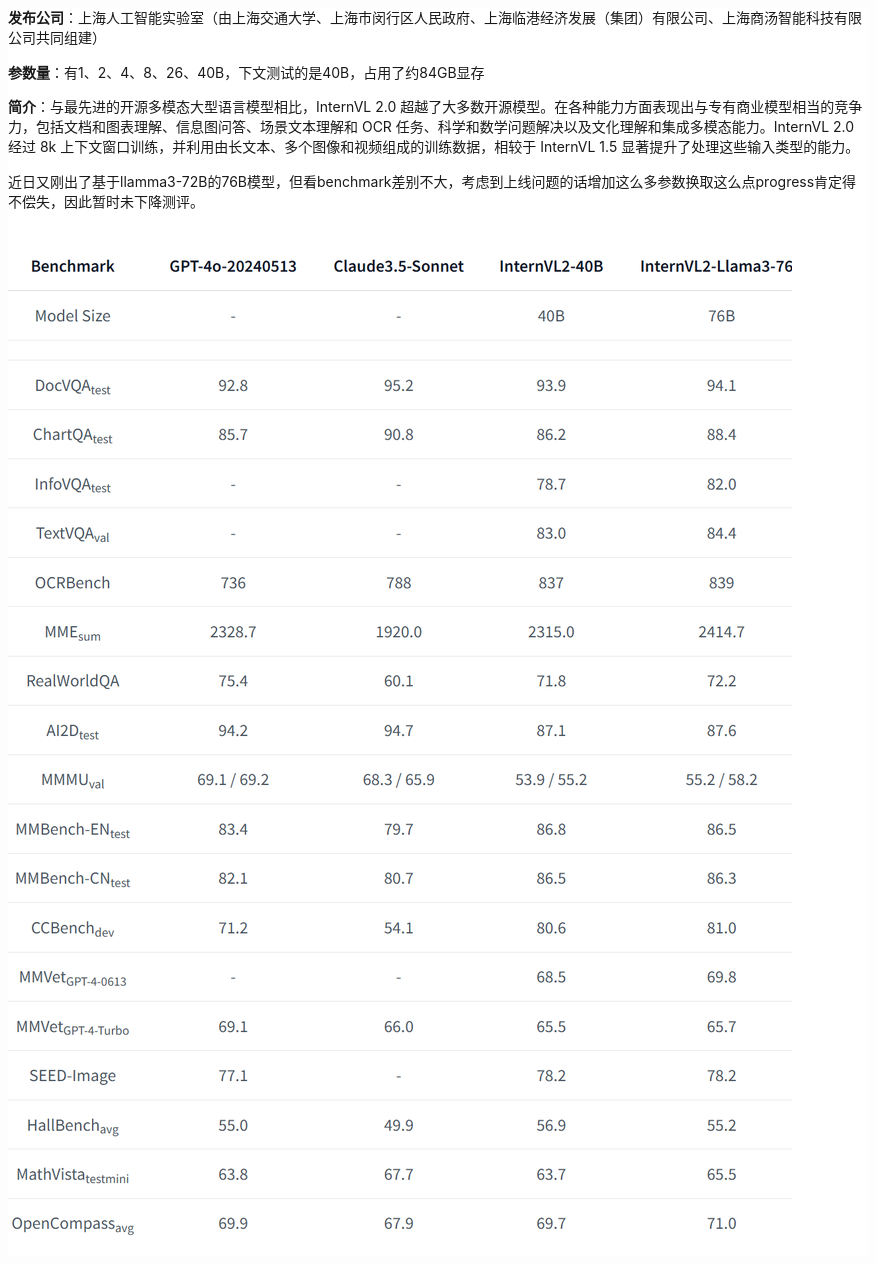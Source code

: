 **发布公司**：上海人工智能实验室（由上海交通大学、上海市闵行区人民政府、上海临港经济发展（集团）有限公司、上海商汤智能科技有限公司共同组建）

**参数量**：有1、2、4、8、26、40B，下文测试的是40B，占用了约84GB显存

**简介**：与最先进的开源多模态大型语言模型相比，InternVL 2.0 超越了大多数开源模型。在各种能力方面表现出与专有商业模型相当的竞争力，包括文档和图表理解、信息图问答、场景文本理解和 OCR 任务、科学和数学问题解决以及文化理解和集成多模态能力。InternVL 2.0 经过 8k 上下文窗口训练，并利用由长文本、多个图像和视频组成的训练数据，相较于 InternVL 1.5 显著提升了处理这些输入类型的能力。

近日又刚出了基于llamma3-72B的76B模型，但看benchmark差别不大，考虑到上线问题的话增加这么多参数换取这么点progress肯定得不偿失，因此暂时未下降测评。

![image-20240722150006968](./31.png)
